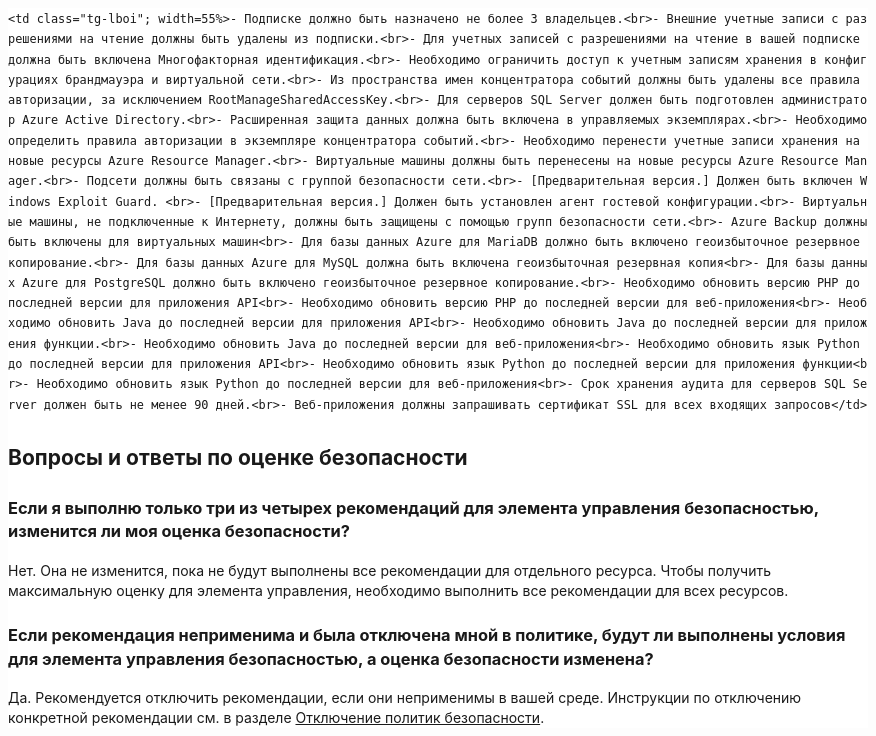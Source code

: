     <td class="tg-lboi"; width=55%>- Подписке должно быть назначено не более 3 владельцев.<br>- Внешние учетные записи с разрешениями на чтение должны быть удалены из подписки.<br>- Для учетных записей с разрешениями на чтение в вашей подписке должна быть включена Многофакторная идентификация.<br>- Необходимо ограничить доступ к учетным записям хранения в конфигурациях брандмауэра и виртуальной сети.<br>- Из пространства имен концентратора событий должны быть удалены все правила авторизации, за исключением RootManageSharedAccessKey.<br>- Для серверов SQL Server должен быть подготовлен администратор Azure Active Directory.<br>- Расширенная защита данных должна быть включена в управляемых экземплярах.<br>- Необходимо определить правила авторизации в экземпляре концентратора событий.<br>- Необходимо перенести учетные записи хранения на новые ресурсы Azure Resource Manager.<br>- Виртуальные машины должны быть перенесены на новые ресурсы Azure Resource Manager.<br>- Подсети должны быть связаны с группой безопасности сети.<br>- [Предварительная версия.] Должен быть включен Windows Exploit Guard. <br>- [Предварительная версия.] Должен быть установлен агент гостевой конфигурации.<br>- Виртуальные машины, не подключенные к Интернету, должны быть защищены с помощью групп безопасности сети.<br>- Azure Backup должны быть включены для виртуальных машин<br>- Для базы данных Azure для MariaDB должно быть включено геоизбыточное резервное копирование.<br>- Для базы данных Azure для MySQL должна быть включена геоизбыточная резервная копия<br>- Для базы данных Azure для PostgreSQL должно быть включено геоизбыточное резервное копирование.<br>- Необходимо обновить версию PHP до последней версии для приложения API<br>- Необходимо обновить версию PHP до последней версии для веб-приложения<br>- Необходимо обновить Java до последней версии для приложения API<br>- Необходимо обновить Java до последней версии для приложения функции.<br>- Необходимо обновить Java до последней версии для веб-приложения<br>- Необходимо обновить язык Python до последней версии для приложения API<br>- Необходимо обновить язык Python до последней версии для приложения функции<br>- Необходимо обновить язык Python до последней версии для веб-приложения<br>- Срок хранения аудита для серверов SQL Server должен быть не менее 90 дней.<br>- Веб-приложения должны запрашивать сертификат SSL для всех входящих запросов</td>
  </tr>
</tbody>
</table>


</div>




## <a name="secure-score-faq"></a>Вопросы и ответы по оценке безопасности

### <a name="if-i-address-only-three-out-of-four-recommendations-in-a-security-control-will-my-secure-score-change"></a>Если я выполню только три из четырех рекомендаций для элемента управления безопасностью, изменится ли моя оценка безопасности?
Нет. Она не изменится, пока не будут выполнены все рекомендации для отдельного ресурса. Чтобы получить максимальную оценку для элемента управления, необходимо выполнить все рекомендации для всех ресурсов.

### <a name="if-a-recommendation-isnt-applicable-to-me-and-i-disable-it-in-the-policy-will-my-security-control-be-fulfilled-and-my-secure-score-updated"></a>Если рекомендация неприменима и была отключена мной в политике, будут ли выполнены условия для элемента управления безопасностью, а оценка безопасности изменена?
Да. Рекомендуется отключить рекомендации, если они неприменимы в вашей среде. Инструкции по отключению конкретной рекомендации см. в разделе [Отключение политик безопасности](./tutorial-security-policy.md#disable-security-policies-and-disable-recommendations).
